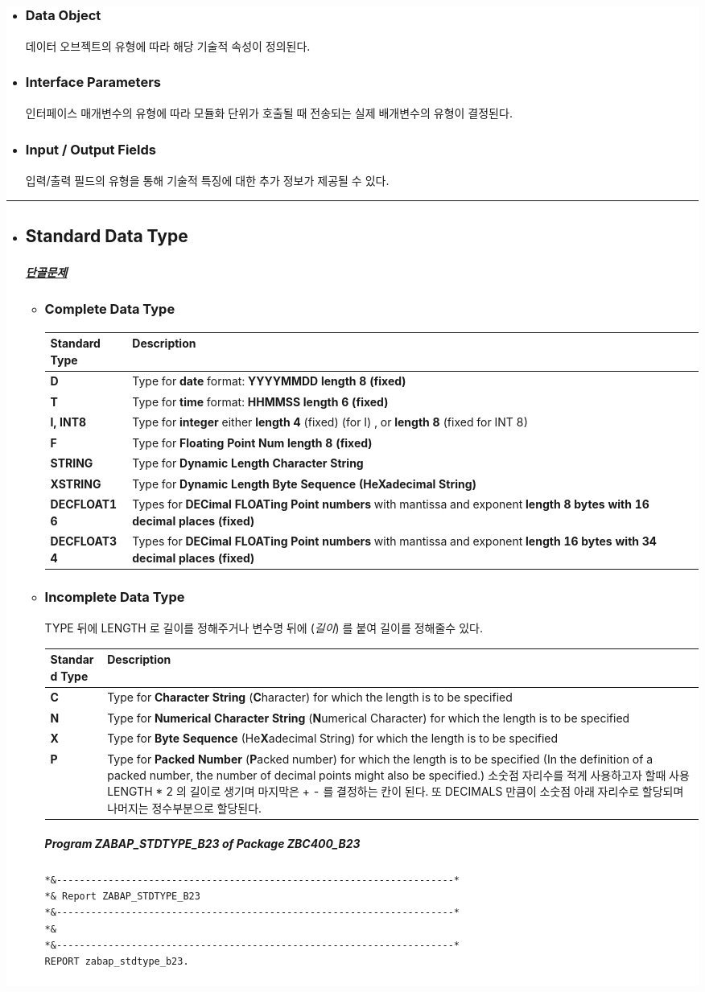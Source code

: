   * ### Data Object

    데이터 오브젝트의 유형에 따라 해당 기술적 속성이 정의된다.
  
  * ### Interface Parameters
  
    인터페이스 매개변수의 유형에 따라 모듈화 단위가 호출될 때 전송되는 실제 배개변수의 유형이 결정된다.
  
  * ### Input / Output Fields
  
    입력/출력 필드의 유형을 통해 기술적 특징에 대한 추가 정보가 제공될 수 있다.
  
    

****



* ## Standard Data Type

  #### *<u>단골문제</u>*

  * ### Complete Data Type

    | Standard Type  | Description                                                  |
    | -------------- | ------------------------------------------------------------ |
    | **D**          | Type for **date**         format: **YYYYMMDD**    **length 8 (fixed)** |
    | **T**          | Type for **time**         format: **HHMMSS**         **length 6 (fixed)** |
    | **I, INT8**    | Type for **integer**    either **length 4** (fixed) (for I) , or **length 8** (fixed for INT 8) |
    | **F**          | Type for **Floating Point Num**    **length 8 (fixed)**      |
    | **STRING**     | Type for **Dynamic Length Character String**                 |
    | **XSTRING**    | Type for **Dynamic Length Byte Sequence (HeXadecimal String)** |
    | **DECFLOAT16** | Types for **DECimal FLOATing Point numbers** with mantissa and exponent    **length 8 bytes with 16 decimal places (fixed)** |
    | **DECFLOAT34** | Types for **DECimal FLOATing Point numbers** with mantissa and exponent    **length 16 bytes with 34 decimal places (fixed)** |


  * ### Incomplete Data Type

    TYPE 뒤에 LENGTH 로 길이를 정해주거나 변수명 뒤에 (_길이_) 를 붙여 길이를 정해줄수 있다.

    | Standard Type | Description                                                  |
    | ------------- | ------------------------------------------------------------ |
    | **C**         | Type for **Character String** (**C**haracter) for which the length is to be specified |
    | **N**         | Type for **Numerical Character String** (**N**umerical Character) for which the length is to be specified |
    | **X**         | Type for **Byte Sequence** (He**X**adecimal String) for which the length is to be specified |
    | **P**         | Type for **Packed Number** (**P**acked number) for which the length is to be specified (In the definition of a packed number, the number of decimal points might also be specified.)  소숫점 자리수를 적게 사용하고자 할때 사용<br>LENGTH * 2 의 길이로 생기며 마지막은 + - 를 결정하는 칸이 된다. 또 DECIMALS 만큼이 소숫점 아래 자리수로 할당되며 나머지는 정수부분으로 할당된다. |

    

    ##### Program *ZABAP_STDTYPE_B23* of Package *ZBC400_B23*

    ```ABAP
    *&---------------------------------------------------------------------*
    *& Report ZABAP_STDTYPE_B23
    *&---------------------------------------------------------------------*
    *&
    *&---------------------------------------------------------------------*
    REPORT zabap_stdtype_b23.
    